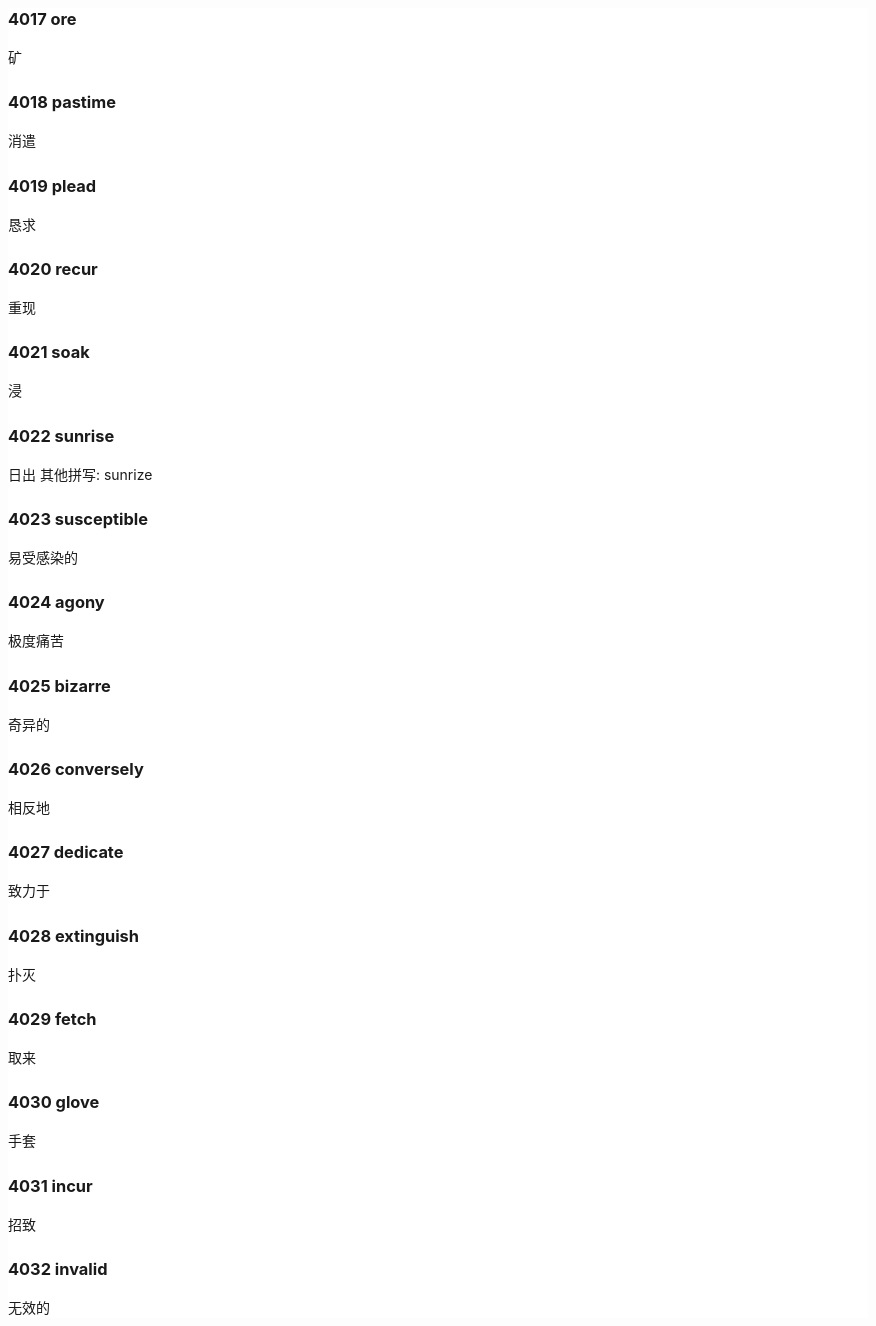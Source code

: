 ### 4017 ore
矿

### 4018 pastime
消遣

### 4019 plead
恳求

### 4020 recur
重现

### 4021 soak
浸

### 4022 sunrise
日出
其他拼写: sunrize

### 4023 susceptible
易受感染的

### 4024 agony
极度痛苦

### 4025 bizarre
奇异的

### 4026 conversely
相反地

### 4027 dedicate
致力于

### 4028 extinguish
扑灭

### 4029 fetch
取来

### 4030 glove
手套

### 4031 incur
招致

### 4032 invalid
无效的
